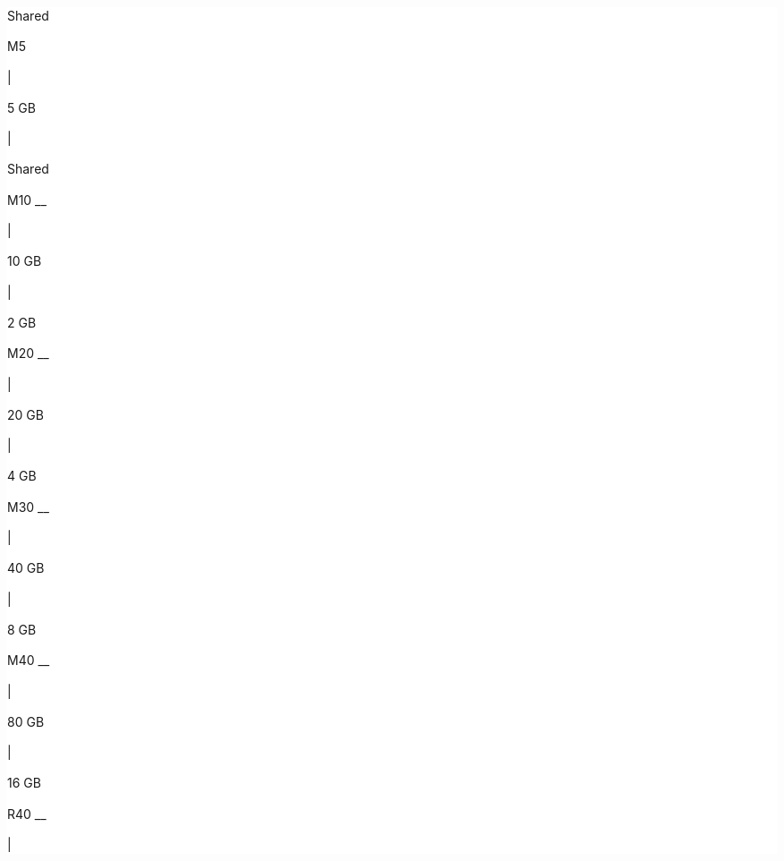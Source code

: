 Shared  
  
M5

|

5 GB

|

Shared  
  
M10 __

|

10 GB

|

2 GB  
  
M20 __

|

20 GB

|

4 GB  
  
M30 __

|

40 GB

|

8 GB  
  
M40 __

|

80 GB

|

16 GB  
  
R40 __

|
